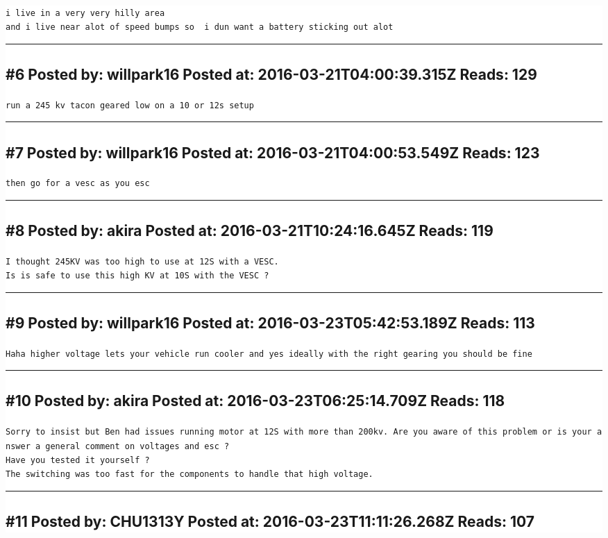 ```
i live in a very very hilly area
and i live near alot of speed bumps so  i dun want a battery sticking out alot
```

---
## \#6 Posted by: willpark16 Posted at: 2016-03-21T04:00:39.315Z Reads: 129

```
run a 245 kv tacon geared low on a 10 or 12s setup
```

---
## \#7 Posted by: willpark16 Posted at: 2016-03-21T04:00:53.549Z Reads: 123

```
then go for a vesc as you esc
```

---
## \#8 Posted by: akira Posted at: 2016-03-21T10:24:16.645Z Reads: 119

```
I thought 245KV was too high to use at 12S with a VESC.
Is is safe to use this high KV at 10S with the VESC ?
```

---
## \#9 Posted by: willpark16 Posted at: 2016-03-23T05:42:53.189Z Reads: 113

```
Haha higher voltage lets your vehicle run cooler and yes ideally with the right gearing you should be fine
```

---
## \#10 Posted by: akira Posted at: 2016-03-23T06:25:14.709Z Reads: 118

```
Sorry to insist but Ben had issues running motor at 12S with more than 200kv. Are you aware of this problem or is your answer a general comment on voltages and esc ?
Have you tested it yourself ?
The switching was too fast for the components to handle that high voltage.
```

---
## \#11 Posted by: CHU1313Y Posted at: 2016-03-23T11:11:26.268Z Reads: 107
